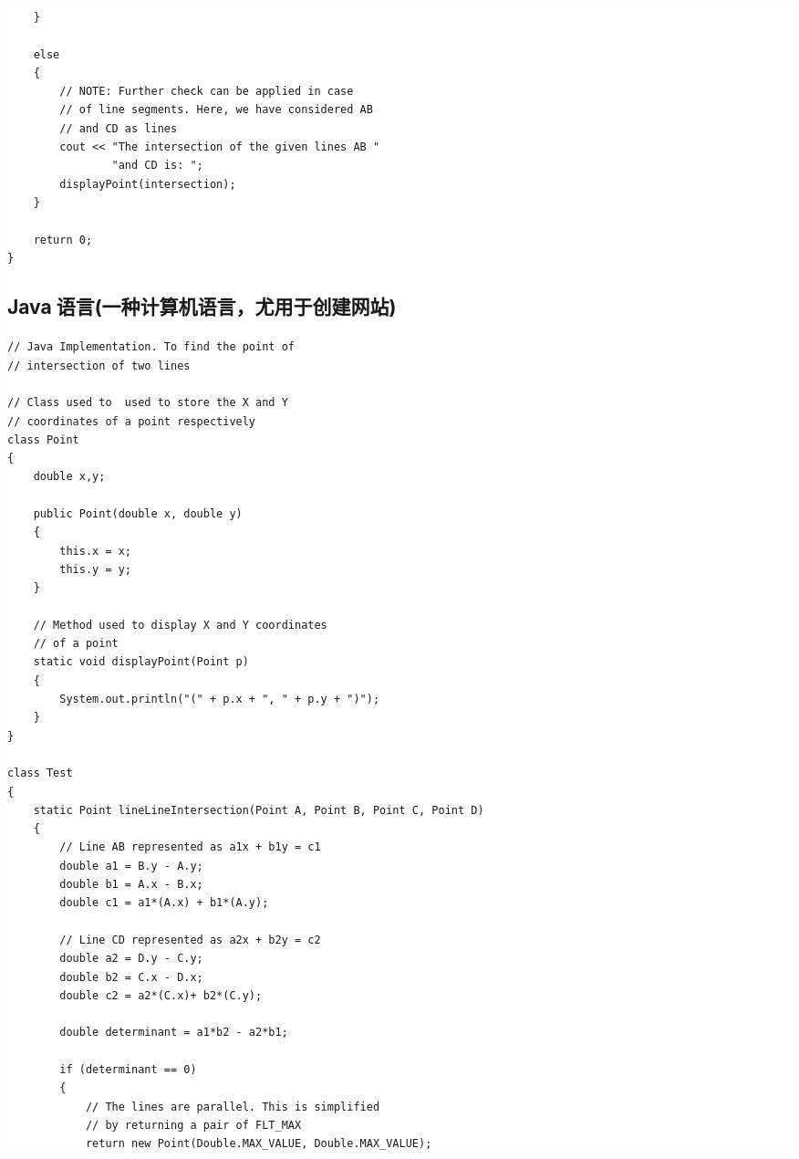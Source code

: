 ```
    }

    else
    {
        // NOTE: Further check can be applied in case
        // of line segments. Here, we have considered AB
        // and CD as lines
        cout << "The intersection of the given lines AB "
                "and CD is: ";
        displayPoint(intersection);
    }

    return 0;
}
```

## Java 语言(一种计算机语言，尤用于创建网站)

```
// Java Implementation. To find the point of
// intersection of two lines

// Class used to  used to store the X and Y
// coordinates of a point respectively
class Point
{
    double x,y;

    public Point(double x, double y) 
    {
        this.x = x;
        this.y = y;
    }

    // Method used to display X and Y coordinates
    // of a point
    static void displayPoint(Point p)
    {
        System.out.println("(" + p.x + ", " + p.y + ")");
    }
}

class Test
{     
    static Point lineLineIntersection(Point A, Point B, Point C, Point D)
    {
        // Line AB represented as a1x + b1y = c1
        double a1 = B.y - A.y;
        double b1 = A.x - B.x;
        double c1 = a1*(A.x) + b1*(A.y);

        // Line CD represented as a2x + b2y = c2
        double a2 = D.y - C.y;
        double b2 = C.x - D.x;
        double c2 = a2*(C.x)+ b2*(C.y);

        double determinant = a1*b2 - a2*b1;

        if (determinant == 0)
        {
            // The lines are parallel. This is simplified
            // by returning a pair of FLT_MAX
            return new Point(Double.MAX_VALUE, Double.MAX_VALUE);
```
